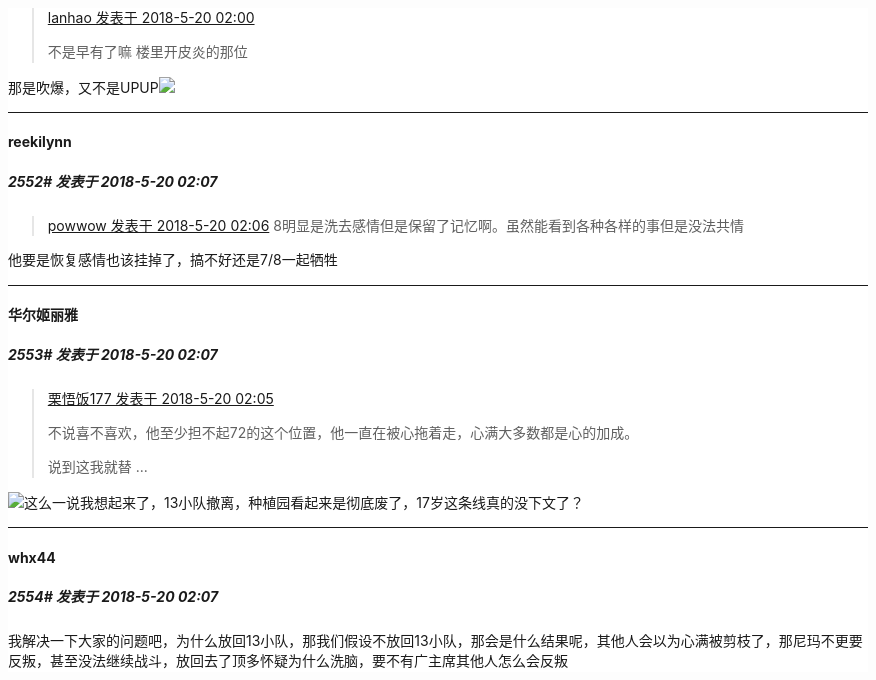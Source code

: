 

<blockquote><a href="httphttps://bbs.saraba1st.com/2b/forum.php?mod=redirect&amp;goto=findpost&amp;pid=39679057&amp;ptid=1673546" target="_blank">lanhao 发表于 2018-5-20 02:00</a>

不是早有了嘛 楼里开皮炎的那位</blockquote>
那是吹爆，又不是UPUP<img src="https://static.saraba1st.com/image/smiley/face2017/067.png" referrerpolicy="no-referrer">







-----

####  reekilynn  
##### 2552#       发表于 2018-5-20 02:07



<blockquote><a href="httphttps://bbs.saraba1st.com/2b/forum.php?mod=redirect&amp;goto=findpost&amp;pid=39679113&amp;ptid=1673546" target="_blank">powwow 发表于 2018-5-20 02:06</a>
8明显是洗去感情但是保留了记忆啊。虽然能看到各种各样的事但是没法共情</blockquote>
他要是恢复感情也该挂掉了，搞不好还是7/8一起牺牲







-----

####  华尔姬丽雅  
##### 2553#       发表于 2018-5-20 02:07



<blockquote><a href="httphttps://bbs.saraba1st.com/2b/forum.php?mod=redirect&amp;goto=findpost&amp;pid=39679105&amp;ptid=1673546" target="_blank">栗悟饭177 发表于 2018-5-20 02:05</a>

不说喜不喜欢，他至少担不起72的这个位置，他一直在被心拖着走，心满大多数都是心的加成。


说到这我就替 ...</blockquote>
<img src="https://static.saraba1st.com/image/smiley/face2017/002.png" referrerpolicy="no-referrer">这么一说我想起来了，13小队撤离，种植园看起来是彻底废了，17岁这条线真的没下文了？







-----

####  whx44  
##### 2554#       发表于 2018-5-20 02:07




我解决一下大家的问题吧，为什么放回13小队，那我们假设不放回13小队，那会是什么结果呢，其他人会以为心满被剪枝了，那尼玛不更要反叛，甚至没法继续战斗，放回去了顶多怀疑为什么洗脑，要不有广主席其他人怎么会反叛


